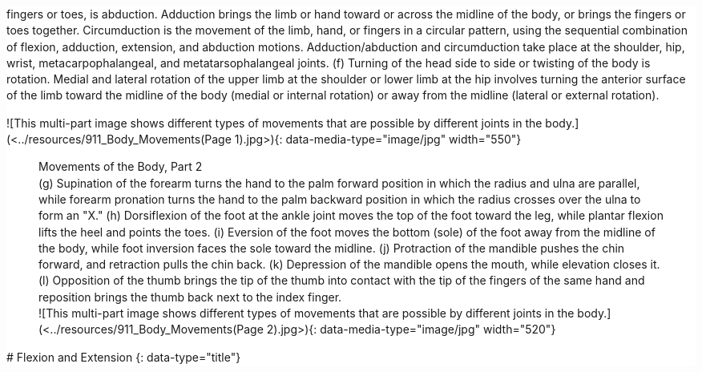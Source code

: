 fingers or toes, is abduction. Adduction brings the limb or hand toward
or across the midline of the body, or brings the fingers or toes
together. Circumduction is the movement of the limb, hand, or fingers in
a circular pattern, using the sequential combination of flexion,
adduction, extension, and abduction motions. Adduction/abduction and
circumduction take place at the shoulder, hip, wrist,
metacarpophalangeal, and metatarsophalangeal joints. (f) Turning of the
head side to side or twisting of the body is rotation. Medial and
lateral rotation of the upper limb at the shoulder or lower limb at the
hip involves turning the anterior surface of the limb toward the midline
of the body (medial or internal rotation) or away from the midline
(lateral or external rotation).
</figcaption>
<span markdown="1" data-type="media" id="fs-id1586656" data-alt="This multi-part
image shows different types of movements that are possible by different
joints in the body."> ![This multi-part image shows different types of
movements that are possible by different joints in the
body.](<../resources/911_Body_Movements(Page 1).jpg>){:
data-media-type="image/jpg" width="550"} </span>
</figure>
<figure id="fig-ch09_05_02">
<div data-type="title">
Movements of the Body, Part 2
</div>
<figcaption>
(g) Supination of the forearm turns the hand to the palm forward
position in which the radius and ulna are parallel, while forearm
pronation turns the hand to the palm backward position in which the
radius crosses over the ulna to form an "X." (h) Dorsiflexion of the
foot at the ankle joint moves the top of the foot toward the leg, while
plantar flexion lifts the heel and points the toes. (i) Eversion of the
foot moves the bottom (sole) of the foot away from the midline of the
body, while foot inversion faces the sole toward the midline. (j)
Protraction of the mandible pushes the chin forward, and retraction
pulls the chin back. (k) Depression of the mandible opens the mouth,
while elevation closes it. (l) Opposition of the thumb brings the tip of
the thumb into contact with the tip of the fingers of the same hand and
reposition brings the thumb back next to the index finger.
</figcaption>
<span markdown="1" data-type="media" id="fs-id2141135" data-alt="This multi-part
image shows different types of movements that are possible by different
joints in the body."> ![This multi-part image shows different types of
movements that are possible by different joints in the
body.](<../resources/911_Body_Movements(Page 2).jpg>){:
data-media-type="image/jpg" width="520"} </span>
</figure>
<section data-depth="1" id="fs-id1583170" markdown="1">
# Flexion and Extension
{: data-type="title"}

